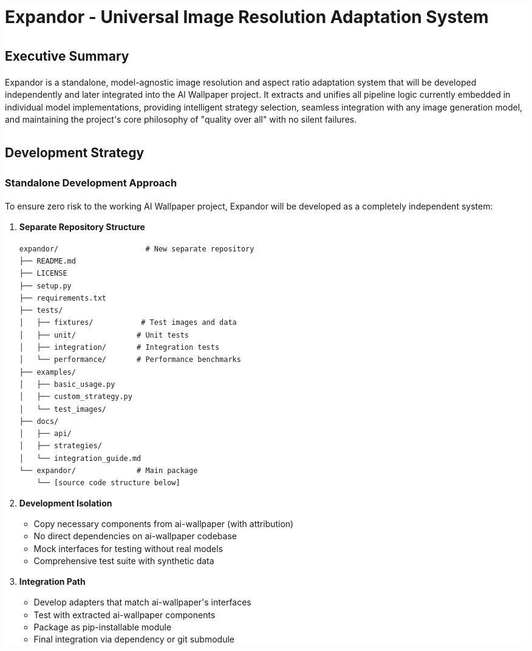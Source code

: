# Expandor - Universal Image Resolution Adaptation System

## Executive Summary

Expandor is a standalone, model-agnostic image resolution and aspect ratio adaptation system that will be developed independently and later integrated into the AI Wallpaper project. It extracts and unifies all pipeline logic currently embedded in individual model implementations, providing intelligent strategy selection, seamless integration with any image generation model, and maintaining the project's core philosophy of "quality over all" with no silent failures.

## Development Strategy

### Standalone Development Approach

To ensure zero risk to the working AI Wallpaper project, Expandor will be developed as a completely independent system:

1. **Separate Repository Structure**
   ```
   expandor/                    # New separate repository
   ├── README.md
   ├── LICENSE
   ├── setup.py
   ├── requirements.txt
   ├── tests/
   │   ├── fixtures/           # Test images and data
   │   ├── unit/              # Unit tests
   │   ├── integration/       # Integration tests
   │   └── performance/       # Performance benchmarks
   ├── examples/
   │   ├── basic_usage.py
   │   ├── custom_strategy.py
   │   └── test_images/
   ├── docs/
   │   ├── api/
   │   ├── strategies/
   │   └── integration_guide.md
   └── expandor/              # Main package
       └── [source code structure below]
   ```

2. **Development Isolation**
   - Copy necessary components from ai-wallpaper (with attribution)
   - No direct dependencies on ai-wallpaper codebase
   - Mock interfaces for testing without real models
   - Comprehensive test suite with synthetic data

3. **Integration Path**
   - Develop adapters that match ai-wallpaper's interfaces
   - Test with extracted ai-wallpaper components
   - Package as pip-installable module
   - Final integration via dependency or git submodule
